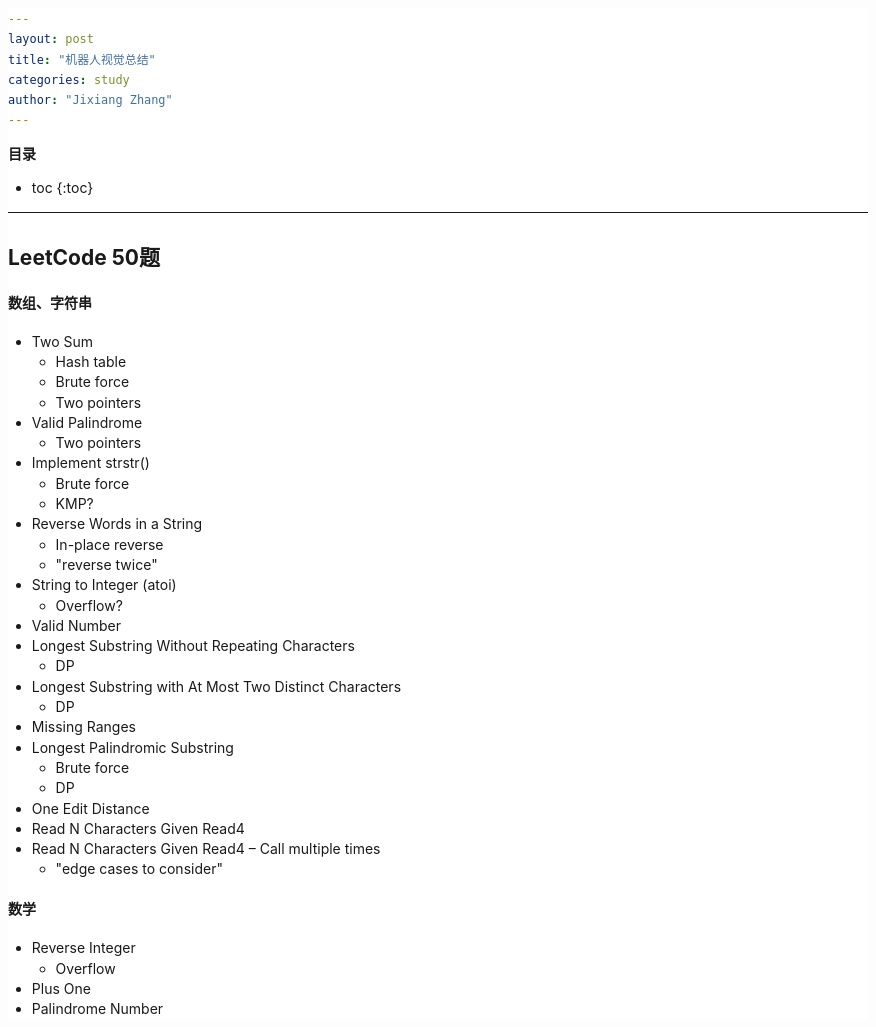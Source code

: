 ```yaml
---
layout: post
title: "机器人视觉总结"
categories: study
author: "Jixiang Zhang"
---
```


**目录**

* toc
{:toc}
------

## LeetCode 50题

#### 数组、字符串
- Two Sum
  - Hash table
  - Brute force
  - Two pointers
- Valid Palindrome
  - Two pointers
- Implement strstr()
  - Brute force
  - KMP?
- Reverse Words in a String
  - In-place reverse
  - "reverse twice"
- String to Integer (atoi)
  - Overflow?
- Valid Number
- Longest Substring Without Repeating Characters
  - DP
- Longest Substring with At Most Two Distinct Characters
  - DP
- Missing Ranges
- Longest Palindromic Substring
  - Brute force
  - DP
- One Edit Distance
- Read N Characters Given Read4
- Read N Characters Given Read4 – Call multiple times
  - "edge cases to consider"

#### 数学
- Reverse Integer
  - Overflow
- Plus One
- Palindrome Number
